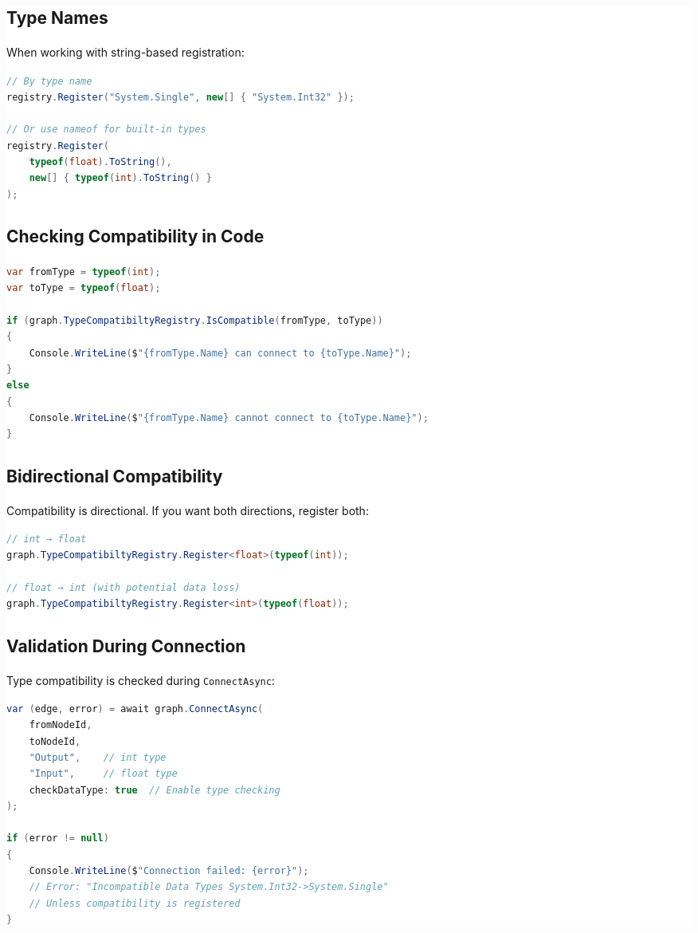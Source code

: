 ## Type Names

When working with string-based registration:

```csharp
// By type name
registry.Register("System.Single", new[] { "System.Int32" });

// Or use nameof for built-in types
registry.Register(
    typeof(float).ToString(), 
    new[] { typeof(int).ToString() }
);
```

## Checking Compatibility in Code

```csharp
var fromType = typeof(int);
var toType = typeof(float);

if (graph.TypeCompatibiltyRegistry.IsCompatible(fromType, toType))
{
    Console.WriteLine($"{fromType.Name} can connect to {toType.Name}");
}
else
{
    Console.WriteLine($"{fromType.Name} cannot connect to {toType.Name}");
}
```

## Bidirectional Compatibility

Compatibility is directional. If you want both directions, register both:

```csharp
// int → float
graph.TypeCompatibiltyRegistry.Register<float>(typeof(int));

// float → int (with potential data loss)
graph.TypeCompatibiltyRegistry.Register<int>(typeof(float));
```

## Validation During Connection

Type compatibility is checked during `ConnectAsync`:

```csharp
var (edge, error) = await graph.ConnectAsync(
    fromNodeId, 
    toNodeId, 
    "Output",    // int type
    "Input",     // float type
    checkDataType: true  // Enable type checking
);

if (error != null)
{
    Console.WriteLine($"Connection failed: {error}");
    // Error: "Incompatible Data Types System.Int32->System.Single"
    // Unless compatibility is registered
}
```
